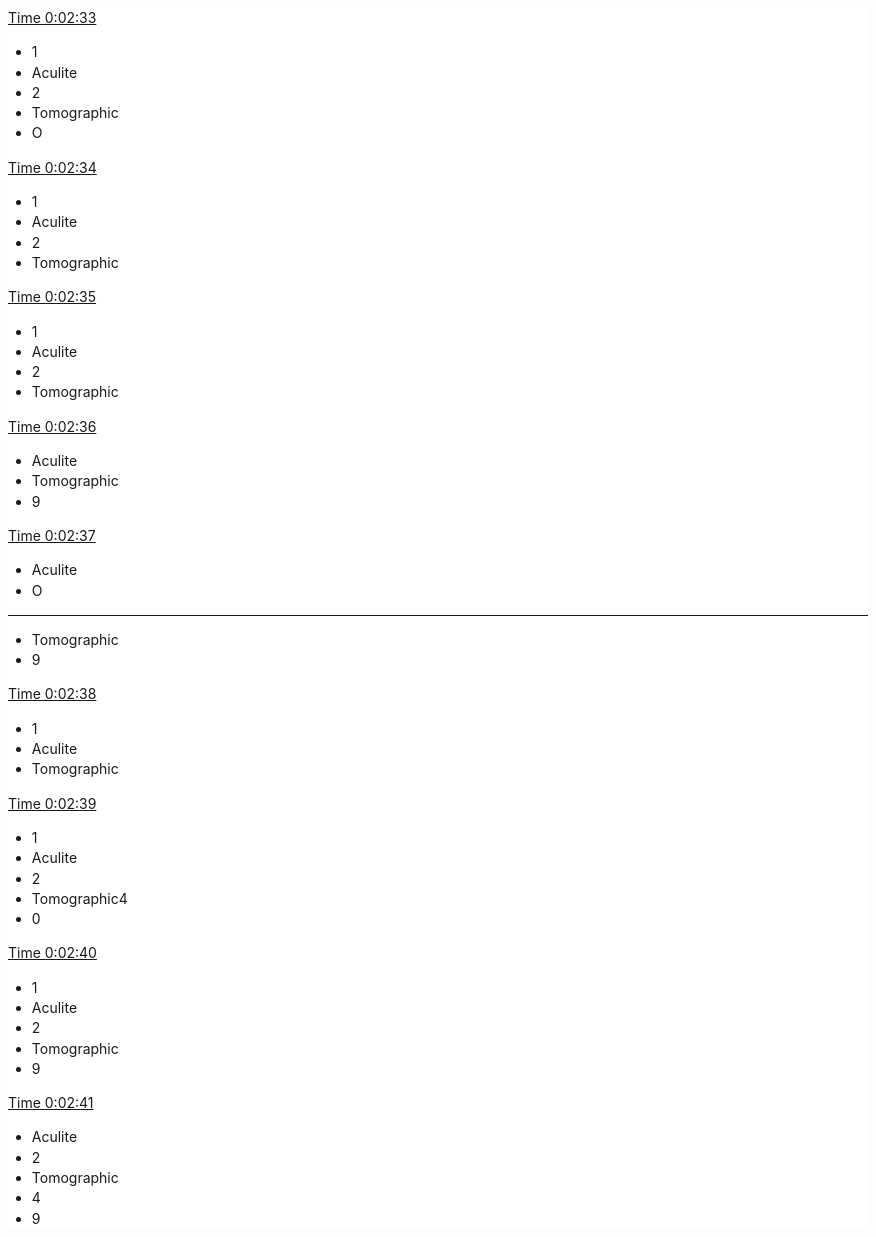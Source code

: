  [Time 0:02:33](https://youtu.be/aqnPoqoqd8w?t=148) 
- 1 
- Aculite 
- 2 
- Tomographic 
- O 

 [Time 0:02:34](https://youtu.be/aqnPoqoqd8w?t=149) 
- 1 
- Aculite 
- 2 
- Tomographic 

 [Time 0:02:35](https://youtu.be/aqnPoqoqd8w?t=150) 
- 1 
- Aculite 
- 2 
- Tomographic 

 [Time 0:02:36](https://youtu.be/aqnPoqoqd8w?t=151) 
- Aculite 
- Tomographic 
- 9 

 [Time 0:02:37](https://youtu.be/aqnPoqoqd8w?t=152) 
- Aculite 
- O 
- -- 
- Tomographic 
- 9 

 [Time 0:02:38](https://youtu.be/aqnPoqoqd8w?t=153) 
- 1 
- Aculite 
- Tomographic 

 [Time 0:02:39](https://youtu.be/aqnPoqoqd8w?t=154) 
- 1 
- Aculite 
- 2 
- Tomographic4 
- 0 

 [Time 0:02:40](https://youtu.be/aqnPoqoqd8w?t=155) 
- 1 
- Aculite 
- 2 
- Tomographic 
- 9 

 [Time 0:02:41](https://youtu.be/aqnPoqoqd8w?t=156) 
- Aculite 
- 2 
- Tomographic 
- 4 
- 9 
